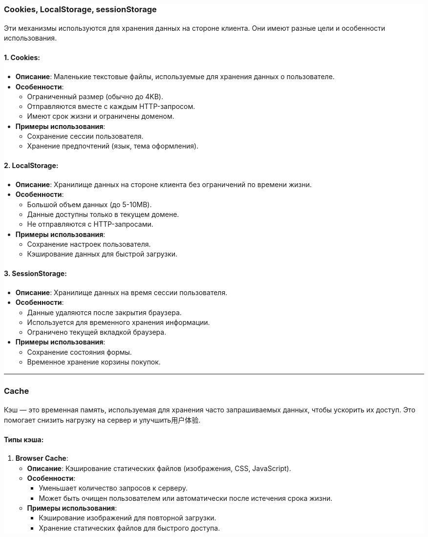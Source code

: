 
### <a id="cookies-localstorage-sessionstorage"></a>Cookies, LocalStorage, sessionStorage

Эти механизмы используются для хранения данных на стороне клиента. Они имеют разные цели и особенности использования.

#### 1. **Cookies**:
   - **Описание**: Маленькие текстовые файлы, используемые для хранения данных о пользователе.
   - **Особенности**:
     - Ограниченный размер (обычно до 4KB).
     - Отправляются вместе с каждым HTTP-запросом.
     - Имеют срок жизни и ограничены доменом.
   - **Примеры использования**:
     - Сохранение сессии пользователя.
     - Хранение предпочтений (язык, тема оформления).

#### 2. **LocalStorage**:
   - **Описание**: Хранилище данных на стороне клиента без ограничений по времени жизни.
   - **Особенности**:
     - Большой объем данных (до 5-10MB).
     - Данные доступны только в текущем домене.
     - Не отправляются с HTTP-запросами.
   - **Примеры использования**:
     - Сохранение настроек пользователя.
     - Кэширование данных для быстрой загрузки.

#### 3. **SessionStorage**:
   - **Описание**: Хранилище данных на время сессии пользователя.
   - **Особенности**:
     - Данные удаляются после закрытия браузера.
     - Используется для временного хранения информации.
     - Ограничено текущей вкладкой браузера.
   - **Примеры использования**:
     - Сохранение состояния формы.
     - Временное хранение корзины покупок.

---

### <a id="cache"></a>Cache

Кэш — это временная память, используемая для хранения часто запрашиваемых данных, чтобы ускорить их доступ. Это помогает снизить нагрузку на сервер и улучшить用户体验.

#### Типы кэша:
1. **Browser Cache**:
   - **Описание**: Кэширование статических файлов (изображения, CSS, JavaScript).
   - **Особенности**:
     - Уменьшает количество запросов к серверу.
     - Может быть очищен пользователем или автоматически после истечения срока жизни.
   - **Примеры использования**:
     - Кэширование изображений для повторной загрузки.
     - Хранение статических файлов для быстрого доступа.
